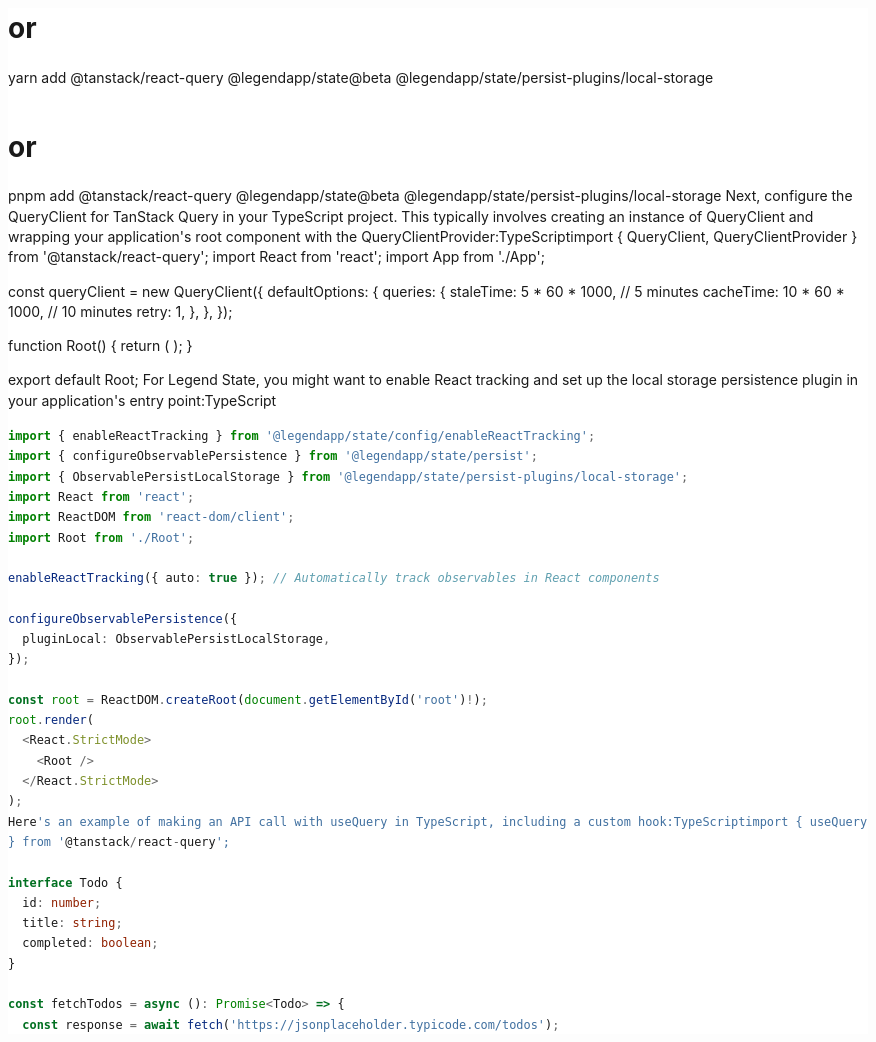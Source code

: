 # or
yarn add @tanstack/react-query @legendapp/state@beta @legendapp/state/persist-plugins/local-storage
# or
pnpm add @tanstack/react-query @legendapp/state@beta @legendapp/state/persist-plugins/local-storage
Next, configure the QueryClient for TanStack Query in your TypeScript project. This typically involves creating an instance of QueryClient and wrapping your application's root component with the QueryClientProvider:TypeScriptimport { QueryClient, QueryClientProvider } from '@tanstack/react-query';
import React from 'react';
import App from './App';

const queryClient = new QueryClient({
  defaultOptions: {
    queries: {
      staleTime: 5 * 60 * 1000, // 5 minutes
      cacheTime: 10 * 60 * 1000, // 10 minutes
      retry: 1,
    },
  },
});

function Root() {
  return (
    <QueryClientProvider client={queryClient}>
      <App />
    </QueryClientProvider>
  );
}

export default Root;
For Legend State, you might want to enable React tracking and set up the local storage persistence plugin in your application's entry point:TypeScript
``` typescript
import { enableReactTracking } from '@legendapp/state/config/enableReactTracking';
import { configureObservablePersistence } from '@legendapp/state/persist';
import { ObservablePersistLocalStorage } from '@legendapp/state/persist-plugins/local-storage';
import React from 'react';
import ReactDOM from 'react-dom/client';
import Root from './Root';

enableReactTracking({ auto: true }); // Automatically track observables in React components

configureObservablePersistence({
  pluginLocal: ObservablePersistLocalStorage,
});

const root = ReactDOM.createRoot(document.getElementById('root')!);
root.render(
  <React.StrictMode>
    <Root />
  </React.StrictMode>
);
Here's an example of making an API call with useQuery in TypeScript, including a custom hook:TypeScriptimport { useQuery } from '@tanstack/react-query';

interface Todo {
  id: number;
  title: string;
  completed: boolean;
}

const fetchTodos = async (): Promise<Todo> => {
  const response = await fetch('https://jsonplaceholder.typicode.com/todos');
```